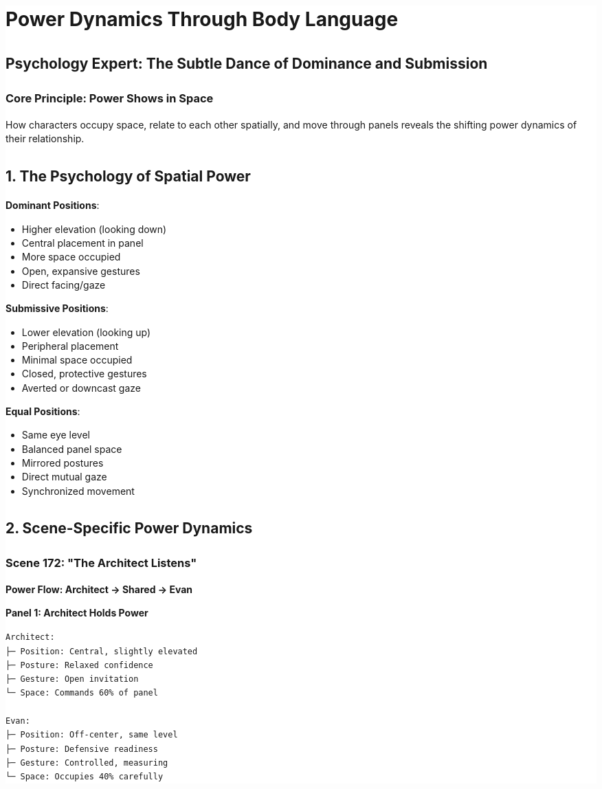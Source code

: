 # Power Dynamics Through Body Language
## Psychology Expert: The Subtle Dance of Dominance and Submission

### Core Principle: Power Shows in Space

How characters occupy space, relate to each other spatially, and move through panels reveals the shifting power dynamics of their relationship.

## 1. The Psychology of Spatial Power

**Dominant Positions**:
- Higher elevation (looking down)
- Central placement in panel
- More space occupied
- Open, expansive gestures
- Direct facing/gaze

**Submissive Positions**:
- Lower elevation (looking up)
- Peripheral placement
- Minimal space occupied
- Closed, protective gestures
- Averted or downcast gaze

**Equal Positions**:
- Same eye level
- Balanced panel space
- Mirrored postures
- Direct mutual gaze
- Synchronized movement

## 2. Scene-Specific Power Dynamics

### Scene 172: "The Architect Listens"
**Power Flow: Architect → Shared → Evan**

**Panel 1: Architect Holds Power**
```
Architect:
├─ Position: Central, slightly elevated
├─ Posture: Relaxed confidence
├─ Gesture: Open invitation
└─ Space: Commands 60% of panel

Evan:
├─ Position: Off-center, same level
├─ Posture: Defensive readiness
├─ Gesture: Controlled, measuring
└─ Space: Occupies 40% carefully
```
